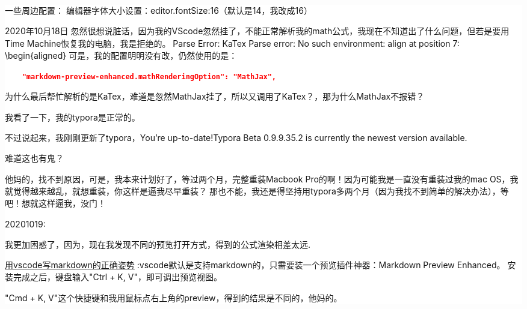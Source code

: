 ```json
```

一些周边配置：
编辑器字体大小设置：editor.fontSize:16（默认是14，我改成16）

2020年10月18日
忽然很想说脏话，因为我的VScode忽然挂了，不能正常解析我的math公式，我现在不知道出了什么问题，但若是要用Time Machine恢复我的电脑，我是拒绝的。
Parse Error: KaTex Parse error: No such environment: align at position 7: \begin{aligned}
可是，我的配置明明没有改，仍然使用的是：

```json
    "markdown-preview-enhanced.mathRenderingOption": "MathJax",
```

为什么最后帮忙解析的是KaTex，难道是忽然MathJax挂了，所以又调用了KaTex？，那为什么MathJax不报错？

我看了一下，我的typora是正常的。

不过说起来，我刚刚更新了typora，You’re up-to-date!Typora Beta 0.9.9.35.2 is currently the newest version available.

难道这也有鬼？

他妈的，找不到原因，可是，我本来计划好了，等过两个月，完整重装Macbook Pro的啊！因为可能我是一直没有重装过我的mac OS，我就觉得越来越乱，就想重装，你这样是逼我尽早重装？
那也不能，我还是得坚持用typora多两个月（因为我找不到简单的解决办法），等吧！想就这样逼我，没门！

20201019:

我更加困惑了，因为，现在我发现不同的预览打开方式，得到的公式渲染相差太远.  

[用vscode写markdown的正确姿势](https://blog.csdn.net/zyx_ly/article/details/89642315)
:vscode默认是支持markdown的，只需要装一个预览插件神器：Markdown Preview Enhanced。
安装完成之后，键盘输入"Ctrl + K, V"，即可调出预览视图。

"Cmd + K, V"这个快捷键和我用鼠标点右上角的preview，得到的结果是不同的，他妈的。